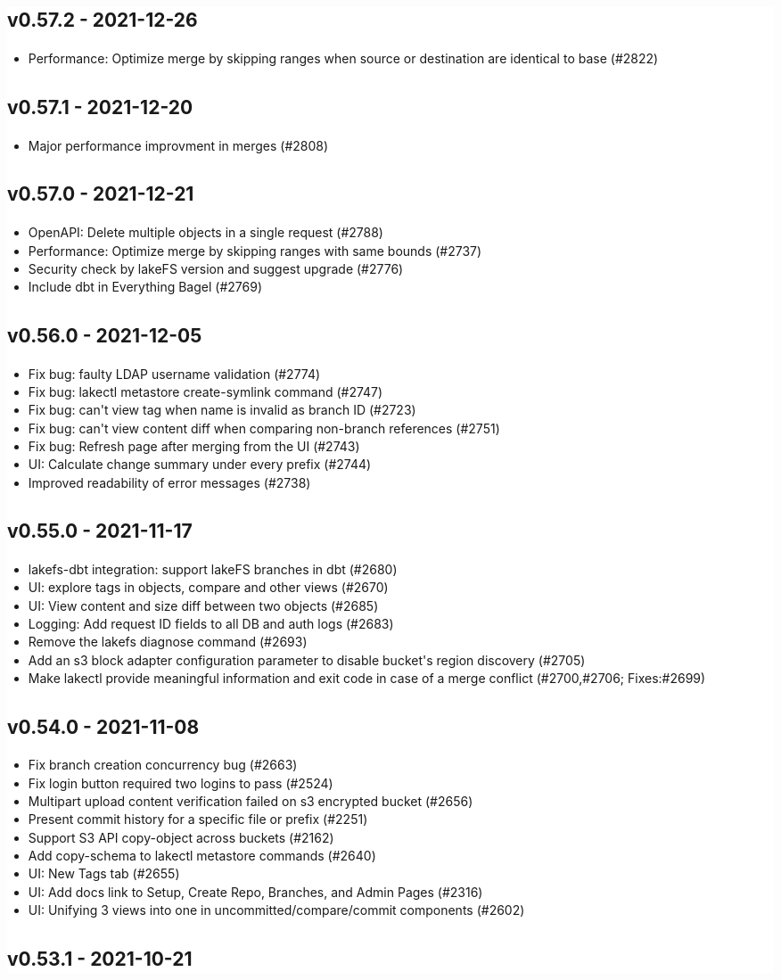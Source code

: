 ## v0.57.2 - 2021-12-26
- Performance: Optimize merge by skipping ranges when source or destination are identical to base (#2822)

## v0.57.1 - 2021-12-20
- Major performance improvment in merges (#2808)

## v0.57.0 - 2021-12-21

- OpenAPI: Delete multiple objects in a single request (#2788)
- Performance: Optimize merge by skipping ranges with same bounds (#2737)
- Security check by lakeFS version and suggest upgrade (#2776)
- Include dbt in Everything Bagel (#2769)

## v0.56.0 - 2021-12-05

- Fix bug: faulty LDAP username validation (#2774)
- Fix bug: lakectl metastore create-symlink command (#2747)
- Fix bug: can't view tag when name is invalid as branch ID (#2723)
- Fix bug: can't view content diff when comparing non-branch references (#2751)
- Fix bug: Refresh page after merging from the UI (#2743)
- UI: Calculate change summary under every prefix (#2744)
- Improved readability of error messages (#2738)

## v0.55.0 - 2021-11-17

- lakefs-dbt integration: support lakeFS branches in dbt (#2680)
- UI: explore tags in objects, compare and other views (#2670)
- UI: View content and size diff between two objects (#2685)
- Logging: Add request ID fields to all DB and auth logs (#2683)
- Remove the lakefs diagnose command (#2693)
- Add an s3 block adapter configuration parameter to disable bucket's region discovery (#2705) 
- Make lakectl provide meaningful information and exit code in case of a merge conflict (#2700,#2706; Fixes:#2699)

## v0.54.0 - 2021-11-08

- Fix branch creation concurrency bug (#2663)
- Fix login button required two logins to pass (#2524)
- Multipart upload content verification failed on s3 encrypted bucket (#2656)
- Present commit history for a specific file or prefix (#2251)
- Support S3 API copy-object across buckets (#2162)
- Add copy-schema to lakectl metastore commands (#2640)
- UI: New Tags tab (#2655)
- UI: Add docs link to Setup, Create Repo, Branches, and Admin Pages (#2316)
- UI: Unifying 3 views into one in uncommitted/compare/commit components (#2602)

## v0.53.1 - 2021-10-21
